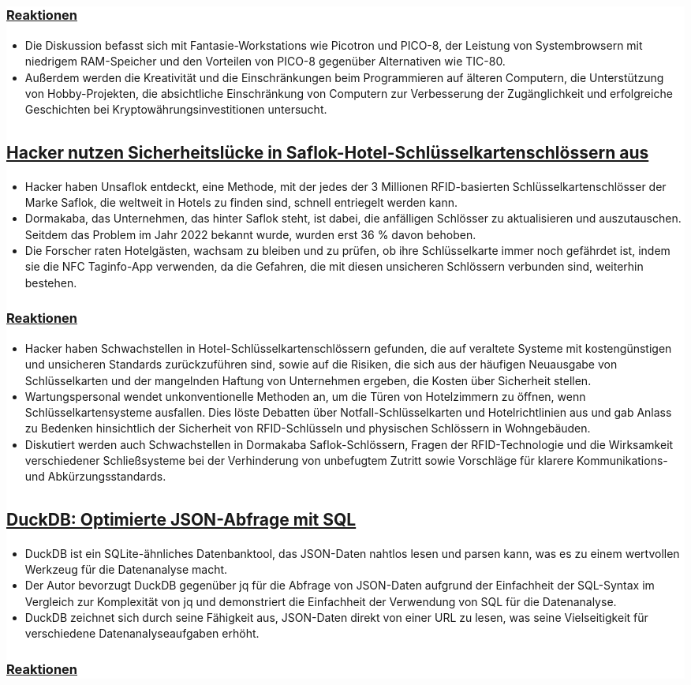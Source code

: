 ### [Reaktionen](https://news.ycombinator.com/item?id=39786984)

- Die Diskussion befasst sich mit Fantasie-Workstations wie Picotron und PICO-8, der Leistung von Systembrowsern mit niedrigem RAM-Speicher und den Vorteilen von PICO-8 gegenüber Alternativen wie TIC-80.
- Außerdem werden die Kreativität und die Einschränkungen beim Programmieren auf älteren Computern, die Unterstützung von Hobby-Projekten, die absichtliche Einschränkung von Computern zur Verbesserung der Zugänglichkeit und erfolgreiche Geschichten bei Kryptowährungsinvestitionen untersucht.

## [Hacker nutzen Sicherheitslücke in Saflok-Hotel-Schlüsselkartenschlössern aus](https://www.wired.com/story/saflok-hotel-lock-unsaflok-hack-technique/)

- Hacker haben Unsaflok entdeckt, eine Methode, mit der jedes der 3 Millionen RFID-basierten Schlüsselkartenschlösser der Marke Saflok, die weltweit in Hotels zu finden sind, schnell entriegelt werden kann.
- Dormakaba, das Unternehmen, das hinter Saflok steht, ist dabei, die anfälligen Schlösser zu aktualisieren und auszutauschen. Seitdem das Problem im Jahr 2022 bekannt wurde, wurden erst 36 % davon behoben.
- Die Forscher raten Hotelgästen, wachsam zu bleiben und zu prüfen, ob ihre Schlüsselkarte immer noch gefährdet ist, indem sie die NFC Taginfo-App verwenden, da die Gefahren, die mit diesen unsicheren Schlössern verbunden sind, weiterhin bestehen.

### [Reaktionen](https://news.ycombinator.com/item?id=39779291)

- Hacker haben Schwachstellen in Hotel-Schlüsselkartenschlössern gefunden, die auf veraltete Systeme mit kostengünstigen und unsicheren Standards zurückzuführen sind, sowie auf die Risiken, die sich aus der häufigen Neuausgabe von Schlüsselkarten und der mangelnden Haftung von Unternehmen ergeben, die Kosten über Sicherheit stellen.
- Wartungspersonal wendet unkonventionelle Methoden an, um die Türen von Hotelzimmern zu öffnen, wenn Schlüsselkartensysteme ausfallen. Dies löste Debatten über Notfall-Schlüsselkarten und Hotelrichtlinien aus und gab Anlass zu Bedenken hinsichtlich der Sicherheit von RFID-Schlüsseln und physischen Schlössern in Wohngebäuden.
- Diskutiert werden auch Schwachstellen in Dormakaba Saflok-Schlössern, Fragen der RFID-Technologie und die Wirksamkeit verschiedener Schließsysteme bei der Verhinderung von unbefugtem Zutritt sowie Vorschläge für klarere Kommunikations- und Abkürzungsstandards.

## [DuckDB: Optimierte JSON-Abfrage mit SQL](https://www.pgrs.net/2024/03/21/duckdb-as-the-new-jq/)

- DuckDB ist ein SQLite-ähnliches Datenbanktool, das JSON-Daten nahtlos lesen und parsen kann, was es zu einem wertvollen Werkzeug für die Datenanalyse macht.
- Der Autor bevorzugt DuckDB gegenüber jq für die Abfrage von JSON-Daten aufgrund der Einfachheit der SQL-Syntax im Vergleich zur Komplexität von jq und demonstriert die Einfachheit der Verwendung von SQL für die Datenanalyse.
- DuckDB zeichnet sich durch seine Fähigkeit aus, JSON-Daten direkt von einer URL zu lesen, was seine Vielseitigkeit für verschiedene Datenanalyseaufgaben erhöht.

### [Reaktionen](https://news.ycombinator.com/item?id=39782356)

